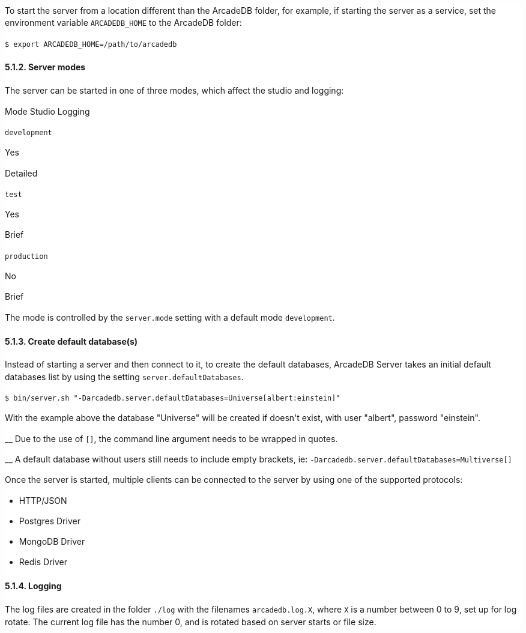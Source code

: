 To start the server from a location different than the ArcadeDB folder, for example, if starting the server as a service, set the environment variable `ARCADEDB_HOME` to the ArcadeDB folder:

    $ export ARCADEDB_HOME=/path/to/arcadedb

#### 5.1.2. Server modes

The server can be started in one of three modes, which affect the studio and logging:

Mode Studio Logging  
  
`development`

Yes

Detailed  
  
`test`

Yes

Brief  
  
`production`

No

Brief  
  
The mode is controlled by the `server.mode` setting with a default mode `development`.

#### 5.1.3. Create default database(s)

Instead of starting a server and then connect to it, to create the default databases, ArcadeDB Server takes an initial default databases list by using the setting `server.defaultDatabases`.

    $ bin/server.sh "-Darcadedb.server.defaultDatabases=Universe[albert:einstein]"

With the example above the database "Universe" will be created if doesn't exist, with user "albert", password "einstein".

__ Due to the use of `[]`, the command line argument needs to be wrapped in quotes.   
  
__ A default database without users still needs to include empty brackets, ie: `-Darcadedb.server.defaultDatabases=Multiverse[]`  
  
Once the server is started, multiple clients can be connected to the server by using one of the supported protocols:

  * HTTP/JSON

  * Postgres Driver

  * MongoDB Driver

  * Redis Driver

#### 5.1.4. Logging

The log files are created in the folder `./log` with the filenames `arcadedb.log.X`, where `X` is a number between 0 to 9, set up for log rotate. The current log file has the number 0, and is rotated based on server starts or file size.
